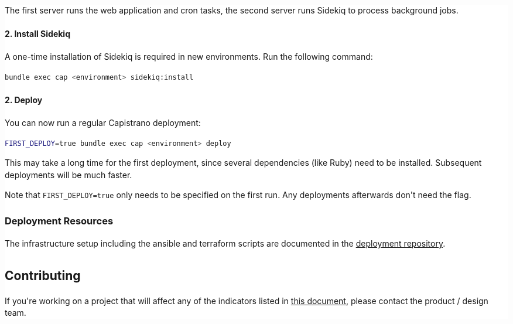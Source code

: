 The first server runs the web application and cron tasks, the second server runs Sidekiq to process background jobs.

#### 2. Install Sidekiq

A one-time installation of Sidekiq is required in new environments. Run the following command:

```bash
bundle exec cap <environment> sidekiq:install
```

#### 2. Deploy

You can now run a regular Capistrano deployment:

```bash
FIRST_DEPLOY=true bundle exec cap <environment> deploy
```

This may take a long time for the first deployment, since several dependencies (like Ruby) need to be installed.
Subsequent deployments will be much faster.

Note that `FIRST_DEPLOY=true` only needs to be specified on the first run. Any deployments afterwards don't need the flag.

### Deployment Resources

The infrastructure setup including the ansible and terraform scripts are documented in the [deployment repository](https://github.com/simpledotorg/deployment).

## Contributing

If you're working on a project that will affect any of the indicators listed in [this document](https://docs.simple.org/), please contact the product / design team.
